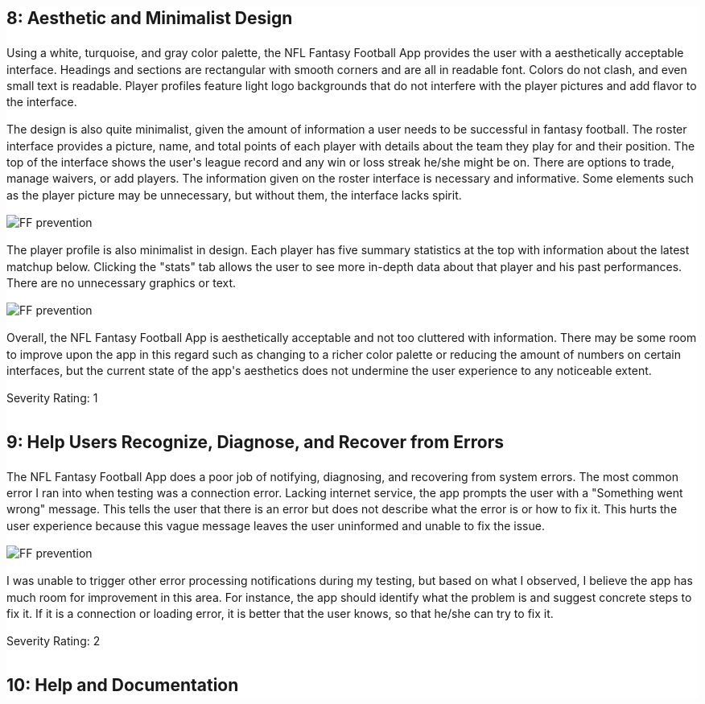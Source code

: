 ## 8: Aesthetic and Minimalist Design

Using a white, turquoise, and gray color palette, the NFL Fantasy Football App provides the user with a aesthetically acceptable interface. Headings and sections are rectangular with smooth corners and are all in readable font. Colors do not clash, and even small text is readable. Player profiles feature light logo backgrounds that do not interfere with the player pictures and add flavor to the interface. 

The design is also quite minimalist, given the amount of information a user needs to be successful in fantasy football. The roster interface provides a picture, name, and total points of each player with details about the team they play for and their position. The top of the interface shows the user's league record and any win or loss streak he/she might be on. There are options to trade, manage waivers, or add players. The information given on the roster interface is necessary and informative. Some elements such as the player picture may be unnecessary, but without them, the interface lacks spirit. 

![FF prevention](https://drive.google.com/uc?id=1UC1ltYuF_ddHJvOLedElpBsmvqXlI8B2)

The player profile is also minimalist in design. Each player has five summary statistics at the top with information about the latest matchup below. Clicking the "stats" tab allows the user to see more in-depth data about that player and his past performances. There are no unnecessary graphics or text. 

![FF prevention](https://drive.google.com/uc?id=1HNOTmuHg26RqYUyOqtrJHFlLYew_KXb3)

Overall, the NFL Fantasy Football App is aesthetically acceptable and not too cluttered with information. There may be some room to improve upon the app in this regard such as changing to a richer color palette or reducing the amount of numbers on certain interfaces, but the current state of the app's aesthetics does not undermine the user experience to any noticeable extent. 

Severity Rating: 1

## 9: Help Users Recognize, Diagnose, and Recover from Errors

The NFL Fantasy Football App does a poor job of notifying, diagnosing, and recovering from system errors. The most common error I ran into when testing was a connection error. Lacking internet service, the app prompts the user with a "Something went wrong" message. This tells the user that there is an error but does not describe what the error is or how to fix it. This hurts the user experience because this vague message leaves the user uninformed and unable to fix the issue. 

![FF prevention](https://drive.google.com/uc?id=1J8h8P4CnwU6nymX5eGZJsCSJ8Pslb-tO)

I was unable to trigger other error processing notifications during my testing, but based on what I observed, I believe the app has much room for improvement in this area. For instance, the app should identify what the problem is and suggest concrete steps to fix it. If it is a connection or loading error, it is better that the user knows, so that he/she can try to fix it. 

Severity Rating: 2

## 10: Help and Documentation
